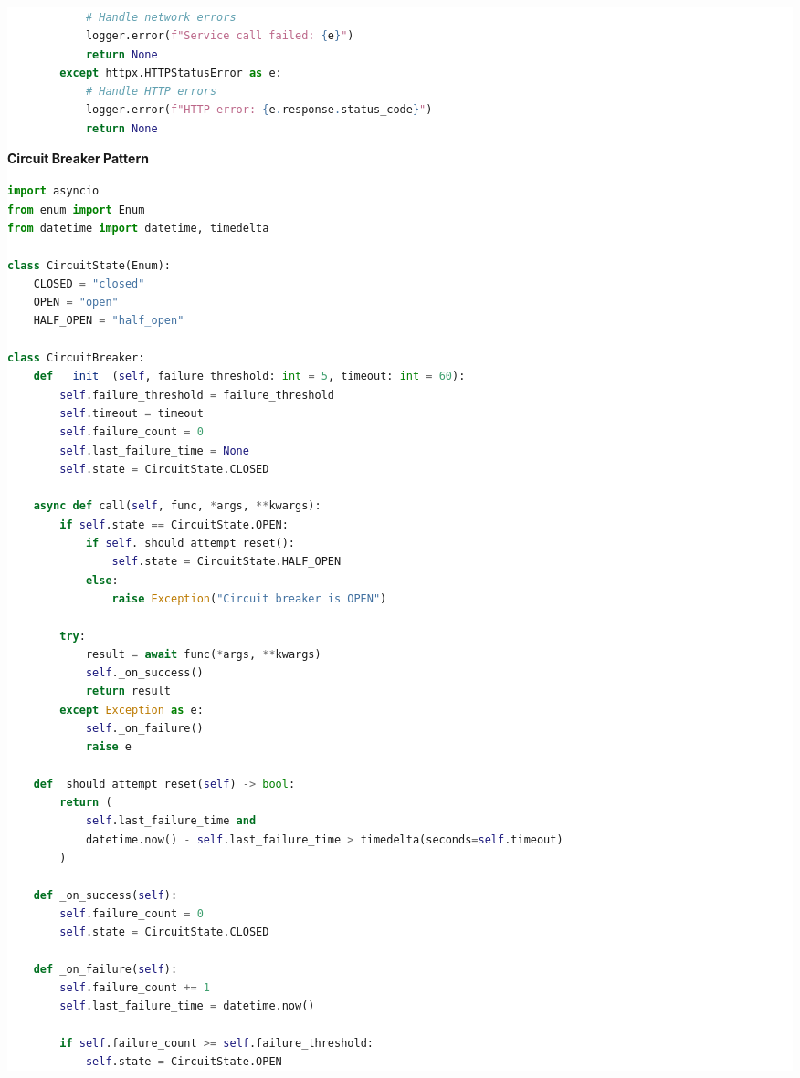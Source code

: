 ```python
            # Handle network errors
            logger.error(f"Service call failed: {e}")
            return None
        except httpx.HTTPStatusError as e:
            # Handle HTTP errors
            logger.error(f"HTTP error: {e.response.status_code}")
            return None
```

**Circuit Breaker Pattern**
```python
import asyncio
from enum import Enum
from datetime import datetime, timedelta

class CircuitState(Enum):
    CLOSED = "closed"
    OPEN = "open"
    HALF_OPEN = "half_open"

class CircuitBreaker:
    def __init__(self, failure_threshold: int = 5, timeout: int = 60):
        self.failure_threshold = failure_threshold
        self.timeout = timeout
        self.failure_count = 0
        self.last_failure_time = None
        self.state = CircuitState.CLOSED
    
    async def call(self, func, *args, **kwargs):
        if self.state == CircuitState.OPEN:
            if self._should_attempt_reset():
                self.state = CircuitState.HALF_OPEN
            else:
                raise Exception("Circuit breaker is OPEN")
        
        try:
            result = await func(*args, **kwargs)
            self._on_success()
            return result
        except Exception as e:
            self._on_failure()
            raise e
    
    def _should_attempt_reset(self) -> bool:
        return (
            self.last_failure_time and
            datetime.now() - self.last_failure_time > timedelta(seconds=self.timeout)
        )
    
    def _on_success(self):
        self.failure_count = 0
        self.state = CircuitState.CLOSED
    
    def _on_failure(self):
        self.failure_count += 1
        self.last_failure_time = datetime.now()
        
        if self.failure_count >= self.failure_threshold:
            self.state = CircuitState.OPEN
```
